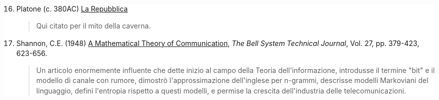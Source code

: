 16. Platone (c. 380AC) [La Repubblica][]
    > Qui citato per il mito della caverna.

17. Shannon, C.E. (1948) [A Mathematical Theory of Communication][], _The Bell System Technical Journal_, Vol. 27, pp. 379-423, 623-656.
    > Un articolo enormemente influente che dette inizio al campo della Teoria
    > dell'informazione, introdusse il termine "bit" e il modello di canale con rumore, dimostrò l'approssimazione dell'inglese per n-grammi,
    > descrisse modelli Markoviani del linguaggio, definì l'entropia rispetto
    > a questi modelli, e permise la crescita dell'industria delle
    > telecomunicazioni.

["On Chomsky and the Two Cultures of Statistical Learning"]: http://norvig.com/chomsky.html

[sostiene]: http://www.technologyreview.com/computing/37525/?a=f
["Brain, Minds, and Machines"]: http://mit150.mit.edu/symposia/brains-minds-machines
[trascrizione]: http://languagelog.ldc.upenn.edu/myl/PinkerChomskyMIT.html
[propose modelli probabilistici della comunicazione]: http://cm.bell-labs.com/cm/ms/what/shannonday/shannon1948.pdf
[sintassi probabilistica]: http://nlp.stanford.edu/~manning/papers/probsyntax.pdf
[legge dei gas perfetti]: http://it.wikipedia.org/wiki/Equazione_di_stato_dei_gas_perfetti
[corpus di mille miliardi di parole]: http://norvig.com/ngrams/
[dieci volte più accurato]: http://norvig.com/spell-correct.html
[NIST]: http://www.itl.nist.gov/iad/mig/tests/mt/2009/ResultsRelease/currentArabic.html
[IBM Watson]: http://www-03.ibm.com/innovation/us/watson/index.html
[START]: http://groups.csail.mit.edu/infolab/publications/Katz-etal-TREC2003.pdf
[SemEval-2]: http://semeval2.fbk.eu/semeval2.php?location=SemEval2010-Program
[Haghighi e Klein]: http://www.aclweb.org/anthology/D/D09/D09-1120.pdf
[Brill Tagger]: http://en.wikipedia.org/wiki/Brill_tagger
[più efficaci]: http://csep.psyc.memphis.edu/pdf/Evaluating_treebank_Parsers_Coh-Metrix.pdf
[probabilistici]: http://www.cs.berkeley.edu/~pliang/papers/hdppcfg-haba.pdf
[scrisse]: http://www.vinartus.net/spa/95c.pdf
[creatura]: http://en.wikipedia.org/wiki/Telecommunication
[creazione]: http://www.amazon.com/s/ref=nb_sb_noss?url=search-alias%3Daps&field-keywords=chomsky&x=0&y=0

[definizione da dizionario]: http://www.google.com/webhp?sourceid=chrome-instant&ie=UTF-8&ion=1&nord=1#sclient=psy&hl=en&tbo=1&nord=1&tbs=dfn:1&source=hp&q=science&aq=f&aqi=p-p2g-e2g-c2g2g-c1g1&aql=&oq=&pbx=1&tbo=1&bav=on.2,or.r_gc.r_pw.&fp=18c4c2d0f0f5fea9&biw=1186&bih=634
[Science]: http://www.sciencemag.org/
[Chlorinated Indium Tin Oxide Electrodes with High Work Function for Organic Device Compatibility]: http://www.sciencemag.org/content/332/6032/944.abstract
[1]: http://www.sciencemag.org/content/332/6032.toc
[2]: http://www.cell.com/issue?pii=S0092-8674(11)X0010-7
[Premi Nobel 2010]: http://nobelprize.org/nobel_prizes/lists/year/

[abbia scritto]: http://books.google.com/books?id=iaXVXYDQN1oC&pg=PA296&dq=%22probability+of+a+sentence%22+%22entirely+useless%22&hl=en&ei=_s7eTc_5DrTciALcsvnlCg&sa=X&oi=book_result&ct=result&resnum=4&ved=0CDoQ6AEwAw#v=onepage&q=%22probability%20of%20a%20sentence%22%20%22entirely%20useless%22&f=false
[Considerate:]: http://books.google.com/books?id=BANsZLg1uy4C&lpg=PP1&dq=unfortunate%20events%20reptile&pg=PA135#v=onepage&q=ever%20ever%20ever&f=false
[The Paris we remember]: http://books.google.com/books?id=QLUaAAAAMAAJ&q=%22colorless+green%22&dq=%22colorless+green%22&hl=en&ei=iZjcTZj1FMHhiAL9yqUF&sa=X&oi=book_result&ct=result&resnum=7&ved=0CE0Q6AEwBg
[The New Republic: Volume 29]: http://books.google.com/books?id=FodMAAAAYAAJ&pg=PA184&dq=%22green+ideas%22&hl=en&ei=vZncTYaLHsbYiAKz2vDoDw&sa=X&oi=book_result&ct=result&resnum=3&ved=0CEIQ6AEwAjgK
[Current Opinion: Volume 52]: http://books.google.com/books?id=fTciAQAAIAAJ&pg=PA96&dq=%22ideas+sleep%22&hl=en&ei=bZrcTePRBeHmiAKp2fHoDw&sa=X&oi=book_result&ct=result&resnum=3&sqi=2&ved=0CDoQ6AEwAg#v=onepage&q=%22ideas%20sleep%22&f=false
[mostrò]: http://www.cis.upenn.edu/~pereira/papers/rsoc.pdf
[corpus di Google Books]: http://ngrams.googlelabs.com/graph?content=colorless+green&year_start=1800&year_end=1954&corpus=0&smoothing=3
[linguaggi formali]: http://en.wikipedia.org/wiki/Formal_language
[l'articolo]: http://nlp.stanford.edu/~manning/papers/probsyntax.pdf
["as least as"]: http://ngrams.googlelabs.com/graph?content=as+least+as&year_start=1800&year_end=2000&corpus=0&smoothing=3
[appare]: http://books.google.com/books?id=nwmgdvN_akAC&pg=PA107&lpg=PA107&dq=%22quaked+her%22&source=bl&ots=9M4UljFMWl&sig=2BHbXzUY8dmZXEDXkoflNmrf_Zg&hl=en&ei=ItXeTYC0Js3SiAKnmon3Cg&sa=X&oi=book_result&ct=result&resnum=1&ved=0CB4Q6AEwADgK#v=onepage&q=%22quaked%20her%22&f=false
[davvero]: http://www.lexchecker.org/showhygramexample.php?lemmapos_id=1108&hygram_len=3&target_position=0&max_ignore_rate=50&hygram_id=149
[disse]: http://books.google.com/books?id=ofgrAAAAYAAJ&pg=PA39&dq=%22all+grammars+leak%22+sapir+1921&hl=en&ei=wefeTaXhKMTPiALfw6jWCg&sa=X&oi=book_result&ct=book-thumbnail&resnum=10&ved=0CFsQ6wEwCQ#v=onepage&q=all%20grammars%20leak&f=false
[osserva]: http://www.vinartus.net/spa/95c.pdf
[grande spostamento vocalico]: http://en.wikipedia.org/wiki/Great_Vowel_Shift

[James Martin]: http://www.nasa.gov/home/hqnews/2002/02-072.txt
["La marea sale, la mare scende. Mai un malinteso. Nessuno è in grado di spiegarlo"]: http://www.youtube.com/watch?v=UyHzhtARf8M
[scoperto]: http://en.wikipedia.org/wiki/Laplace%27s_tidal_equations#Laplace.27s_tidal_equations
[linguaggio pro-drop]: http://en.wikipedia.org/wiki/Pro-drop_language
[imitando George H. W. Bush]: http://snltranscripts.jt.org/94/94dmono.phtml
[The Loved One]: http://brothersjudd.com/index.cfm/fuseaction/reviews.detail/book_id/891
[The Sunrise Lands]: http://books.google.it/books?id=zOLTi9LRG78C&printsec=frontcover&dq=the+sunrise+lands&hl=en&ei=PlDbTfTPBpL0swOR_4W_Dg&sa=X&oi=book_result&ct=result&redir_esc=y#v=onepage&q=likes%20to%20fight%20does%20he&f=false

[Lucky T]: http://books.google.it/books?id=ERoDoSk7FN4C&pg=PT190&dq=%22thinks+he%27s+all+that%22&hl=en&ei=djzWTaKDK4zGsAPLxYWxBw&sa=X&oi=book_result&ct=result&redir_esc=y#v=onepage&q=%22thinks%20he's%20all%20that%22&f=false
[Aspects of the Theory of Syntax]: http://books.google.com/books?id=u0ksbFqagU8C&lpg=PP1&dq=aspects%20of%20the%20theory%20of%20syntax&pg=PA4#v=snippet&q=%22observed%20use%20of%20language%22&f=false
[platonista]: http://it.wikipedia.org/wiki/Platonismo
[razionalista]: http://it.wikipedia.org/wiki/Razionalismo
[mistico]: http://it.wikipedia.org/wiki/Mistica
[mito della caverna]: http://it.wikipedia.org/wiki/Mito_della_caverna
[Statistical Methods and Linguistics]: http://www.vinartus.net/spa/95c.pdf
[Statistical Modeling: The Two Cultures]: http://projecteuclid.org/DPubS?service=UI&version=1.0&verb=Display&handle=euclid.ss/1009213726
[Three Models for the Description of Language]: http://www.chomsky.info/articles/195609--.pdf
[Syntactic Structures]: http://books.google.com/books?id=SNeHkMXHcd8C&printsec=frontcover&dq=syntactic+structures+chomsky&hl=en&src=bmrr&ei=1WvcTa3UDeLQiAK6-4zpDw&sa=X&oi=book_result&ct=book-thumbnail&resnum=1&ved=0CD4Q6wEwAA#v=onepage&q=probabilistic&f=false
[Some Empirical Assumptions in Modern Philosophy of Language]: http://books.google.com/books?id=iaXVXYDQN1oC&pg=PA296&dq=%22probability+of+a+sentence%22+%22entirely+useless%22&hl=en&ei=_s7eTc_5DrTciALcsvnlCg&sa=X&oi=book_result&ct=result&resnum=4&ved=0CDoQ6AEwAw#v=onepage&q=%22probability%20of%20a%20sentence%22%20%22entirely%20useless%22&f=false
[Lectures on government and binding]: http://books.google.com/books?id=l08tpkOOdNQC&printsec=frontcover&source=gbs_ge_summary_r&cad=0#v=onepage&q=pro-drop&f=false
[Linguistics and adjacent fields: a personal view]: http://www.cpgb.org.uk/article.php?article_id=1004261#23
[Language Identification in the Limit]: http://en.wikipedia.org/wiki/Language_identification_in_the_limit
[Johnson (2004)]: http://psyling.psy.cmu.edu/papers/years/2004/logical/gold-johnson.pdf
[A study of grammatical inference]: http://portal.acm.org/citation.cfm?id=905718&coll=DL&dl=GUIDE&CFID=23829333&CFTOKEN=19917759
[Gold's Theorem and cognitive science]: http://psyling.psy.cmu.edu/papers/years/2004/logical/gold-johnson.pdf
[Machine learning theory and practice as a source of insight into universal grammar]: http://www.dcs.kcl.ac.uk/staff/lappin/papers/lappin-shieber_learning07.pdf
[Probabilistic Syntax]: http://nlp.stanford.edu/~manning/papers/probsyntax.pdf
[How to Write a Spelling Corrector]: http://norvig.com/spell-correct.html
[Natural Language Corpus Data]: http://norvig.com/ngrams/
[Formal grammar and information theory: together again?]: http://www.cis.upenn.edu/~pereira/papers/rsoc.pdf
[La Repubblica]: http://en.wikipedia.org/wiki/Allegory_of_the_Cave
[A Mathematical Theory of Communication]: http://cm.bell-labs.com/cm/ms/what/shannonday/shannon1948.pdf